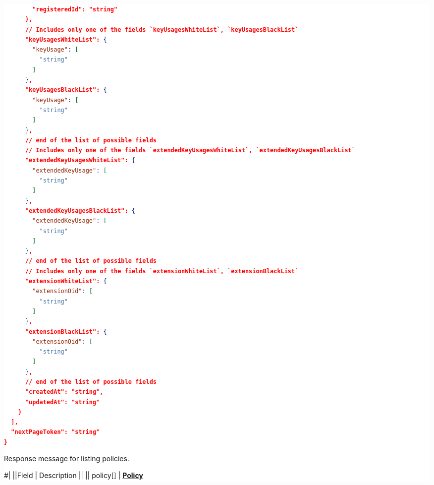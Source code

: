 ```json
        "registeredId": "string"
      },
      // Includes only one of the fields `keyUsagesWhiteList`, `keyUsagesBlackList`
      "keyUsagesWhiteList": {
        "keyUsage": [
          "string"
        ]
      },
      "keyUsagesBlackList": {
        "keyUsage": [
          "string"
        ]
      },
      // end of the list of possible fields
      // Includes only one of the fields `extendedKeyUsagesWhiteList`, `extendedKeyUsagesBlackList`
      "extendedKeyUsagesWhiteList": {
        "extendedKeyUsage": [
          "string"
        ]
      },
      "extendedKeyUsagesBlackList": {
        "extendedKeyUsage": [
          "string"
        ]
      },
      // end of the list of possible fields
      // Includes only one of the fields `extensionWhiteList`, `extensionBlackList`
      "extensionWhiteList": {
        "extensionOid": [
          "string"
        ]
      },
      "extensionBlackList": {
        "extensionOid": [
          "string"
        ]
      },
      // end of the list of possible fields
      "createdAt": "string",
      "updatedAt": "string"
    }
  ],
  "nextPageToken": "string"
}
```

Response message for listing policies.

#|
||Field | Description ||
|| policy[] | **[Policy](#yandex.cloud.certificatemanager.v1.privateca.Policy)**
